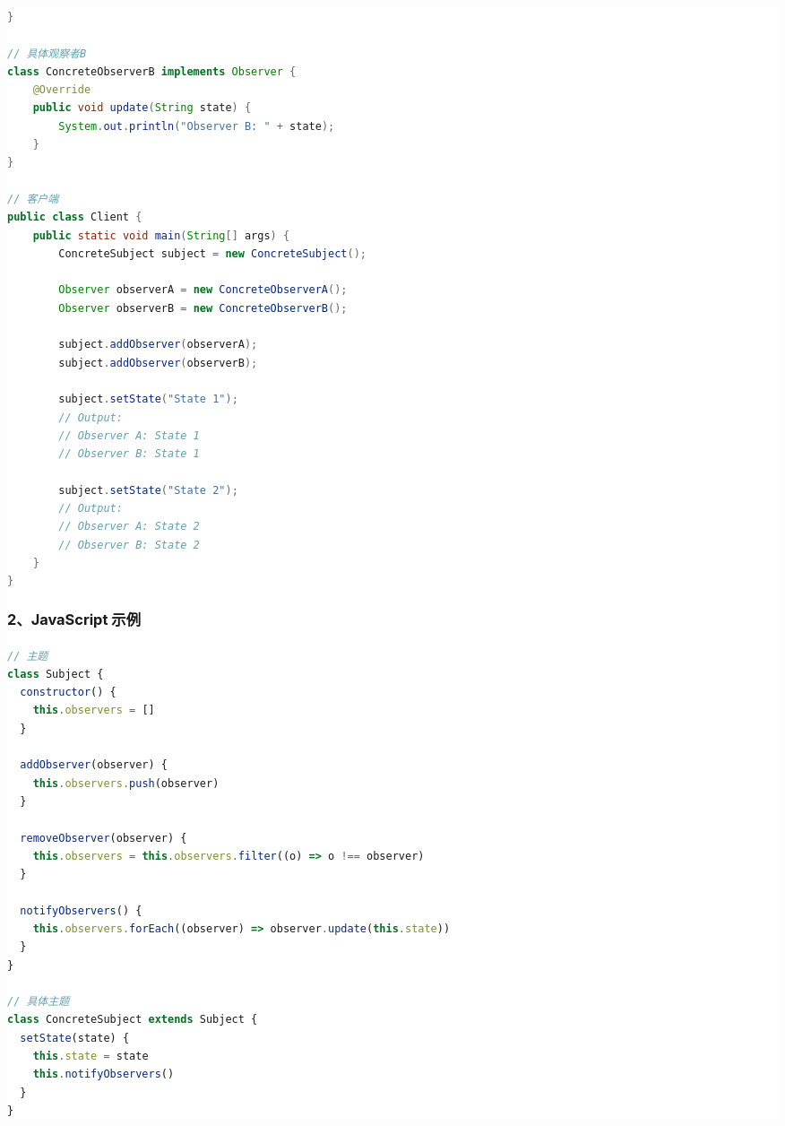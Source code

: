 ```java
}

// 具体观察者B
class ConcreteObserverB implements Observer {
    @Override
    public void update(String state) {
        System.out.println("Observer B: " + state);
    }
}

// 客户端
public class Client {
    public static void main(String[] args) {
        ConcreteSubject subject = new ConcreteSubject();

        Observer observerA = new ConcreteObserverA();
        Observer observerB = new ConcreteObserverB();

        subject.addObserver(observerA);
        subject.addObserver(observerB);

        subject.setState("State 1");
        // Output:
        // Observer A: State 1
        // Observer B: State 1

        subject.setState("State 2");
        // Output:
        // Observer A: State 2
        // Observer B: State 2
    }
}
```

### 2、JavaScript 示例

```javascript
// 主题
class Subject {
  constructor() {
    this.observers = []
  }

  addObserver(observer) {
    this.observers.push(observer)
  }

  removeObserver(observer) {
    this.observers = this.observers.filter((o) => o !== observer)
  }

  notifyObservers() {
    this.observers.forEach((observer) => observer.update(this.state))
  }
}

// 具体主题
class ConcreteSubject extends Subject {
  setState(state) {
    this.state = state
    this.notifyObservers()
  }
}
```